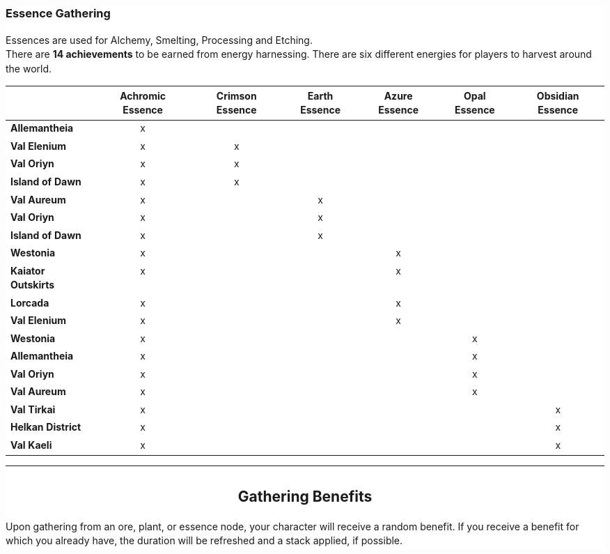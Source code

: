 ### Essence Gathering

</center>

Essences are used for Alchemy, Smelting, Processing and Etching. <br>
There are **14 achievements** to be earned from energy harnessing. There are six different energies for players to harvest around the world.

|                       	| **Achromic Essence** 	| **Crimson Essence** 	| **Earth Essence** 	| **Azure Essence** 	| **Opal Essence** 	| **Obsidian Essence** 	|
|-----------------------	|:--------------------:	|:-------------------:	|:-----------------:	|:-----------------:	|:----------------:	|:--------------------:	|
| **Allemantheia**      	|           x          	|                     	|                   	|                   	|                  	|                      	|
| **Val Elenium**       	|           x          	|          x          	|                   	|                   	|                  	|                      	|
| **Val Oriyn**         	|           x          	|          x          	|                   	|                   	|                  	|                      	|
| **Island of Dawn**    	|           x          	|          x          	|                   	|                   	|                  	|                      	|
| **Val Aureum**        	|           x          	|                     	|         x         	|                   	|                  	|                      	|
| **Val Oriyn**         	|           x          	|                     	|         x         	|                   	|                  	|                      	|
| **Island of Dawn**    	|           x          	|                     	|         x         	|                   	|                  	|                      	|
| **Westonia**          	|           x          	|                     	|                   	|         x         	|                  	|                      	|
| **Kaiator Outskirts** 	|           x          	|                     	|                   	|         x         	|                  	|                      	|
| **Lorcada**           	|           x          	|                     	|                   	|         x         	|                  	|                      	|
| **Val Elenium**       	|           x          	|                     	|                   	|         x         	|                  	|                      	|
| **Westonia**          	|           x          	|                     	|                   	|                   	|         x        	|                      	|
| **Allemantheia**      	|           x          	|                     	|                   	|                   	|         x        	|                      	|
| **Val Oriyn**         	|           x          	|                     	|                   	|                   	|         x        	|                      	|
| **Val Aureum**        	|           x          	|                     	|                   	|                   	|         x        	|                      	|
| **Val Tirkai**        	|           x          	|                     	|                   	|                   	|                  	|           x          	|
| **Helkan District**   	|           x          	|                     	|                   	|                   	|                  	|           x          	|
| **Val Kaeli**         	|           x          	|                     	|                   	|                   	|                  	|           x          	|

<hr/>

<center>

## Gathering Benefits

</center>

Upon gathering from an ore, plant, or essence node, your character will receive a random benefit. If you receive a benefit for which you already have, the duration will be refreshed and a stack applied, if possible.

